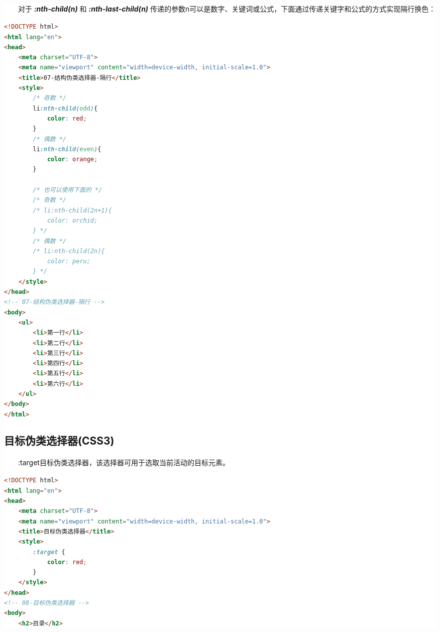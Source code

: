 &emsp;&emsp;对于 *__:nth-child(n)__* 和 *__:nth-last-child(n)__* 传递的参数n可以是数字、关键词或公式，下面通过传递关键字和公式的方式实现隔行换色：

```html
<!DOCTYPE html>
<html lang="en">
<head>
    <meta charset="UTF-8">
    <meta name="viewport" content="width=device-width, initial-scale=1.0">
    <title>07-结构伪类选择器-隔行</title>
    <style>
        /* 奇数 */
        li:nth-child(odd){
            color: red;
        }
        /* 偶数 */
        li:nth-child(even){
            color: orange;
        }

        /* 也可以使用下面的 */
        /* 奇数 */
        /* li:nth-child(2n+1){
            color: orchid;
        } */
        /* 偶数 */
        /* li:nth-child(2n){
            color: peru;
        } */
    </style>
</head>
<!-- 07-结构伪类选择器-隔行 -->
<body>
    <ul>
        <li>第一行</li>
        <li>第二行</li>
        <li>第三行</li>
        <li>第四行</li>
        <li>第五行</li>
        <li>第六行</li>
    </ul>
</body>
</html>
```

## 目标伪类选择器(CSS3)
&emsp;&emsp;:target目标伪类选择器，该选择器可用于选取当前活动的目标元素。

```html
<!DOCTYPE html>
<html lang="en">
<head>
    <meta charset="UTF-8">
    <meta name="viewport" content="width=device-width, initial-scale=1.0">
    <title>目标伪类选择器</title>
    <style>
        :target {
            color: red;
        }
    </style>
</head>
<!-- 08-目标伪类选择器 -->
<body>
    <h2>目录</h2>
```
